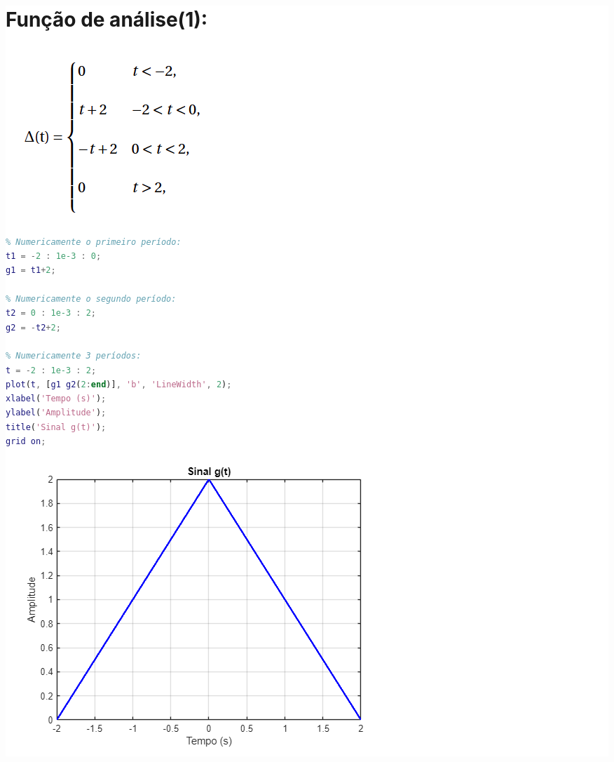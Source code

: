# Função de análise(1):

![image_0.png](Atividade04_media/image_0.png)

```matlab
% Numericamente o primeiro período:
t1 = -2 : 1e-3 : 0;
g1 = t1+2;

% Numericamente o segundo período:
t2 = 0 : 1e-3 : 2;
g2 = -t2+2;

% Numericamente 3 períodos:
t = -2 : 1e-3 : 2;
plot(t, [g1 g2(2:end)], 'b', 'LineWidth', 2);
xlabel('Tempo (s)');
ylabel('Amplitude');
title('Sinal g(t)');
grid on;
```

![figure_0.png](Atividade04_media/figure_0.png)
